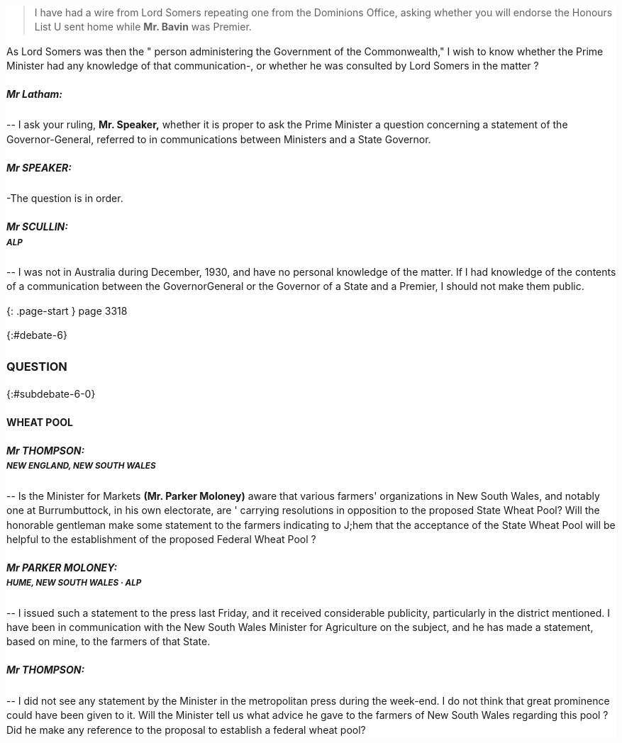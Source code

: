   >I have had a wire from Lord Somers repeating one from the Dominions Office, asking whether you will endorse the Honours List U sent home while  **Mr. Bavin**  was Premier. 

As Lord Somers was then the " person administering the Government of the Commonwealth," I wish to know whether the Prime Minister had any knowledge of that communication-, or whether he was consulted by Lord Somers in the matter ? 

##### Mr Latham:

-- I ask your ruling,  **Mr. Speaker,**  whether it is proper to ask the Prime Minister a question concerning a statement of the Governor-General, referred to in communications between Ministers and a State Governor. 

##### Mr SPEAKER:

-The question is in order. 

##### Mr SCULLIN:<br><small class="text-muted">ALP</small>

-- I was not in Australia during December, 1930, and have no personal knowledge of the matter. If I had knowledge of the contents of a communication between the GovernorGeneral or the Governor of a State and a Premier, I should not make them public. 

{: .page-start }
page 3318

{:#debate-6}
### QUESTION

{:#subdebate-6-0}
#### WHEAT POOL

##### Mr THOMPSON:<br><small class="text-muted">NEW ENGLAND, NEW SOUTH WALES</small>

-- Is the Minister for Markets  **(Mr. Parker Moloney)**  aware that various farmers' organizations in New South Wales, and notably one at Burrumbuttock, in his own electorate, are ' carrying resolutions in opposition to the proposed State Wheat Pool? Will the honorable gentleman make some statement to the farmers indicating to J;hem that the acceptance of the State Wheat Pool will be helpful to the establishment of the proposed Federal Wheat Pool ? 

##### Mr PARKER MOLONEY:<br><small class="text-muted">HUME, NEW SOUTH WALES &middot; ALP</small>

-- I issued such a statement to the press last Friday, and it received considerable publicity, particularly in the district mentioned. I have been in communication with the New South Wales Minister for Agriculture on the subject, and he has made a statement, based on mine, to the farmers of that State. 

##### Mr THOMPSON:

-- I did not see any statement by the Minister in the metropolitan press during the week-end. I do not think that great prominence could have been given to it. Will the Minister tell us what advice he gave to the farmers of New South Wales regarding this pool ? Did he make any reference to the proposal to establish a federal wheat pool? 
